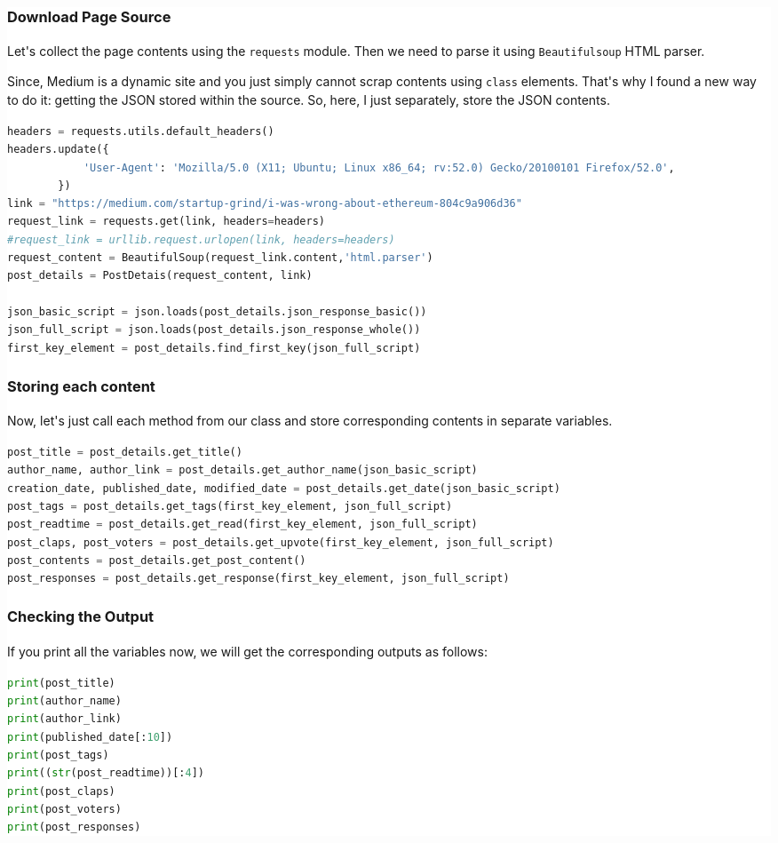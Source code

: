 
### Download Page Source
Let's collect the page contents using the `requests` module. Then we need to parse it using `Beautifulsoup` HTML parser. 

Since, Medium is a dynamic site and you just simply cannot scrap contents using `class` elements. That's why I found a new way to do it: getting the JSON stored within the source. So, here, I just separately, store the JSON contents.
```python
headers = requests.utils.default_headers()
headers.update({
            'User-Agent': 'Mozilla/5.0 (X11; Ubuntu; Linux x86_64; rv:52.0) Gecko/20100101 Firefox/52.0',
        })
link = "https://medium.com/startup-grind/i-was-wrong-about-ethereum-804c9a906d36"
request_link = requests.get(link, headers=headers)
#request_link = urllib.request.urlopen(link, headers=headers)
request_content = BeautifulSoup(request_link.content,'html.parser')
post_details = PostDetais(request_content, link)

json_basic_script = json.loads(post_details.json_response_basic())
json_full_script = json.loads(post_details.json_response_whole())
first_key_element = post_details.find_first_key(json_full_script)
```


### Storing each content
Now, let's just call each method from our class and store corresponding contents in separate variables.
```python
post_title = post_details.get_title()
author_name, author_link = post_details.get_author_name(json_basic_script)
creation_date, published_date, modified_date = post_details.get_date(json_basic_script)
post_tags = post_details.get_tags(first_key_element, json_full_script)
post_readtime = post_details.get_read(first_key_element, json_full_script)
post_claps, post_voters = post_details.get_upvote(first_key_element, json_full_script)
post_contents = post_details.get_post_content()
post_responses = post_details.get_response(first_key_element, json_full_script)
```


### Checking the Output
If you print all the variables now, we will get the corresponding outputs as follows:
```python
print(post_title)
print(author_name)
print(author_link)
print(published_date[:10])
print(post_tags)
print((str(post_readtime))[:4])
print(post_claps)
print(post_voters)
print(post_responses)
```
